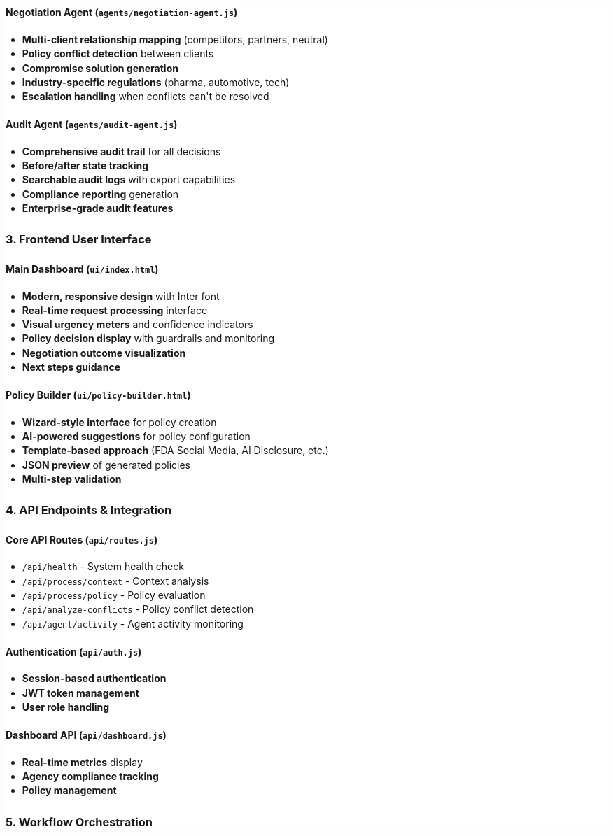 #### Negotiation Agent (`agents/negotiation-agent.js`)
- **Multi-client relationship mapping** (competitors, partners, neutral)
- **Policy conflict detection** between clients
- **Compromise solution generation**
- **Industry-specific regulations** (pharma, automotive, tech)
- **Escalation handling** when conflicts can't be resolved

#### Audit Agent (`agents/audit-agent.js`)
- **Comprehensive audit trail** for all decisions
- **Before/after state tracking**
- **Searchable audit logs** with export capabilities
- **Compliance reporting** generation
- **Enterprise-grade audit features**

### 3. Frontend User Interface

#### Main Dashboard (`ui/index.html`)
- **Modern, responsive design** with Inter font
- **Real-time request processing** interface
- **Visual urgency meters** and confidence indicators
- **Policy decision display** with guardrails and monitoring
- **Negotiation outcome visualization**
- **Next steps guidance**

#### Policy Builder (`ui/policy-builder.html`)
- **Wizard-style interface** for policy creation
- **AI-powered suggestions** for policy configuration
- **Template-based approach** (FDA Social Media, AI Disclosure, etc.)
- **JSON preview** of generated policies
- **Multi-step validation**

### 4. API Endpoints & Integration

#### Core API Routes (`api/routes.js`)
- `/api/health` - System health check
- `/api/process/context` - Context analysis
- `/api/process/policy` - Policy evaluation
- `/api/analyze-conflicts` - Policy conflict detection
- `/api/agent/activity` - Agent activity monitoring

#### Authentication (`api/auth.js`)
- **Session-based authentication**
- **JWT token management**
- **User role handling**

#### Dashboard API (`api/dashboard.js`)
- **Real-time metrics** display
- **Agency compliance tracking**
- **Policy management**

### 5. Workflow Orchestration
